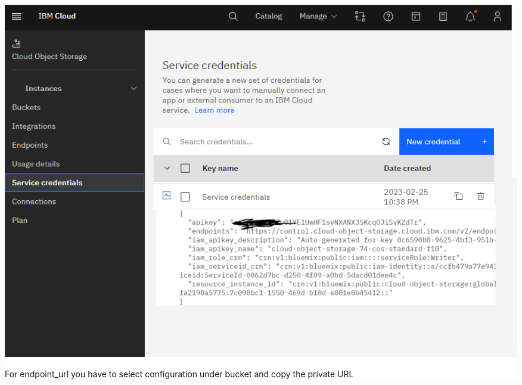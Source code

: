 ![image-20230226130431914](../assets/images/posts/2023-02-25-Jupyter-Notebook-in-IBM-Cloud/image-20230226130431914.png)

For endpoint_url you have to select configuration under bucket and copy the private URL


